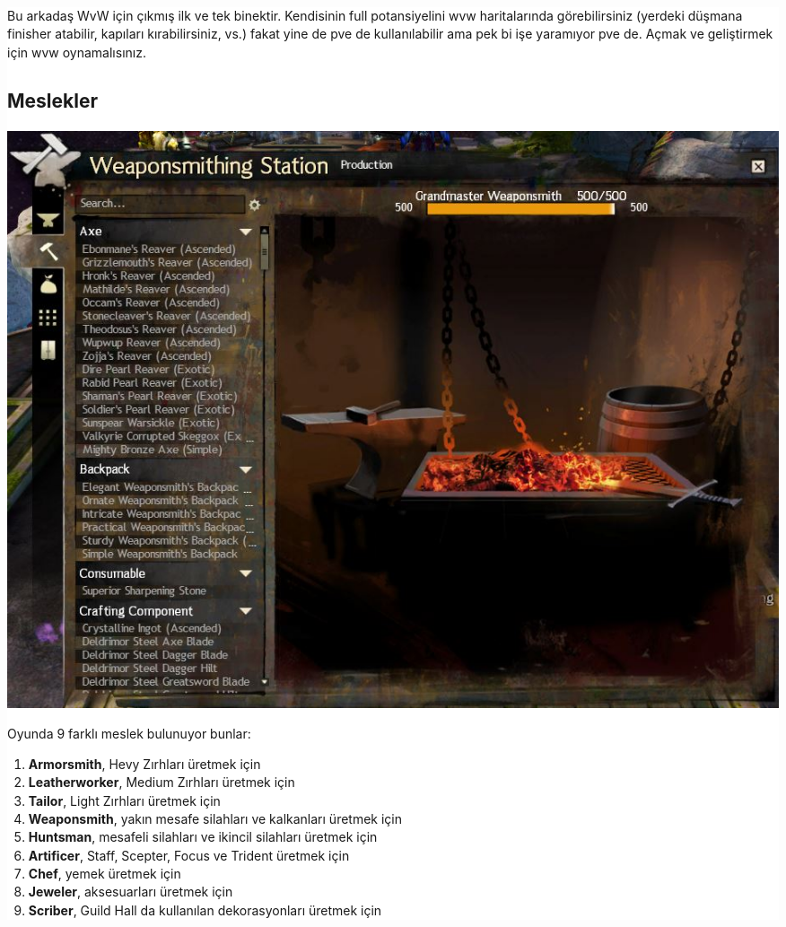 Bu arkadaş WvW için çıkmış ilk ve tek binektir. Kendisinin full potansiyelini wvw haritalarında görebilirsiniz (yerdeki düşmana finisher atabilir, kapıları kırabilirsiniz, vs.) fakat yine de pve de kullanılabilir ama pek bi işe yaramıyor pve de. Açmak ve geliştirmek için wvw oynamalısınız.

## Meslekler

![](images/crafting.jpg)

Oyunda 9 farklı meslek bulunuyor bunlar:

1. **Armorsmith**, Hevy Zırhları üretmek için
2. **Leatherworker**, Medium Zırhları üretmek için
3. **Tailor**, Light Zırhları üretmek için
4. **Weaponsmith**, yakın mesafe silahları ve kalkanları üretmek için
5. **Huntsman**, mesafeli silahları ve ikincil silahları üretmek için
6. **Artificer**, Staff, Scepter, Focus ve Trident üretmek için
7. **Chef**, yemek üretmek için
8. **Jeweler**, aksesuarları üretmek için
9. **Scriber**, Guild Hall da kullanılan dekorasyonları üretmek için
